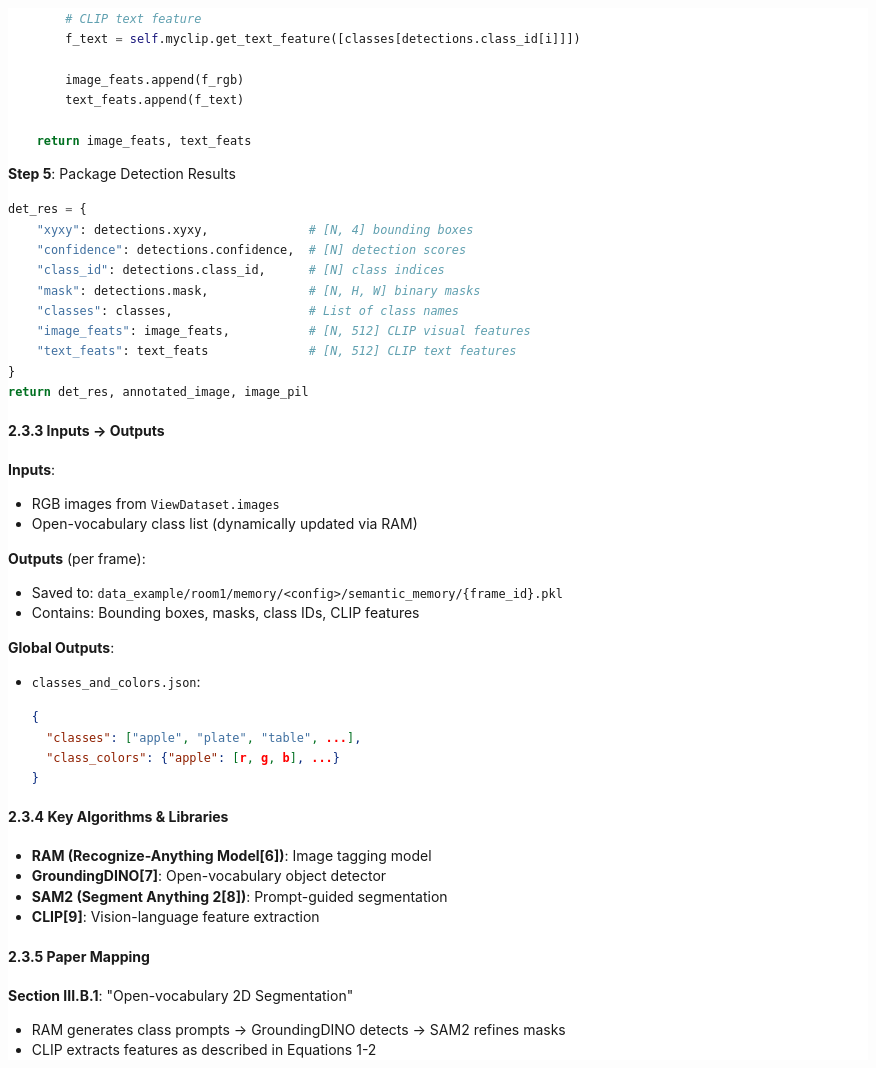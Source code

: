 ```python
        # CLIP text feature
        f_text = self.myclip.get_text_feature([classes[detections.class_id[i]]])

        image_feats.append(f_rgb)
        text_feats.append(f_text)

    return image_feats, text_feats
```

**Step 5**: Package Detection Results
```python
det_res = {
    "xyxy": detections.xyxy,              # [N, 4] bounding boxes
    "confidence": detections.confidence,  # [N] detection scores
    "class_id": detections.class_id,      # [N] class indices
    "mask": detections.mask,              # [N, H, W] binary masks
    "classes": classes,                   # List of class names
    "image_feats": image_feats,           # [N, 512] CLIP visual features
    "text_feats": text_feats              # [N, 512] CLIP text features
}
return det_res, annotated_image, image_pil
```

#### 2.3.3 Inputs → Outputs

**Inputs**:
- RGB images from `ViewDataset.images`
- Open-vocabulary class list (dynamically updated via RAM)

**Outputs** (per frame):
- Saved to: `data_example/room1/memory/<config>/semantic_memory/{frame_id}.pkl`
- Contains: Bounding boxes, masks, class IDs, CLIP features

**Global Outputs**:
- `classes_and_colors.json`:
  ```json
  {
    "classes": ["apple", "plate", "table", ...],
    "class_colors": {"apple": [r, g, b], ...}
  }
  ```

#### 2.3.4 Key Algorithms & Libraries

- **RAM (Recognize-Anything Model[6])**: Image tagging model
- **GroundingDINO[7]**: Open-vocabulary object detector
- **SAM2 (Segment Anything 2[8])**: Prompt-guided segmentation
- **CLIP[9]**: Vision-language feature extraction

#### 2.3.5 Paper Mapping

**Section III.B.1**: "Open-vocabulary 2D Segmentation"
- RAM generates class prompts → GroundingDINO detects → SAM2 refines masks
- CLIP extracts features as described in Equations 1-2
